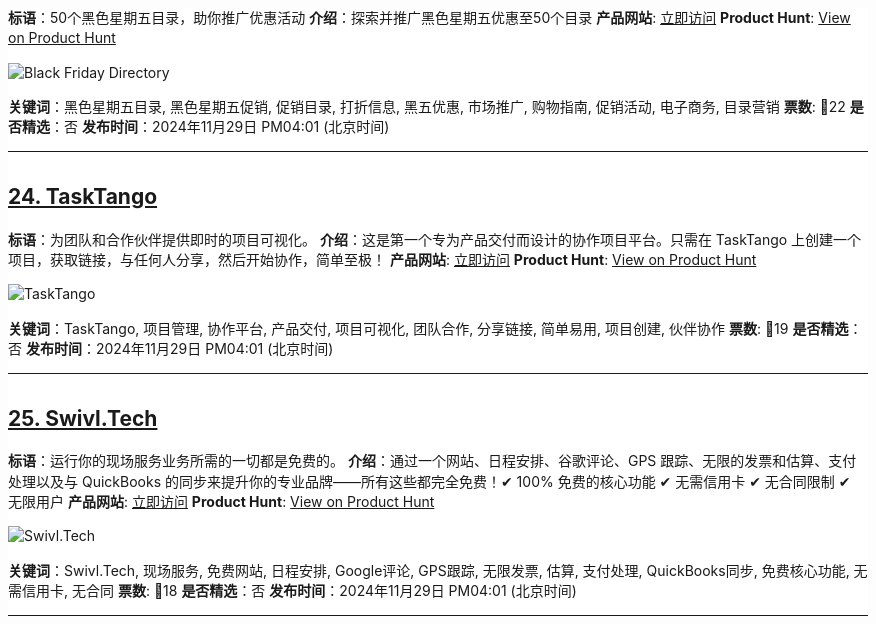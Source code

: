 **标语**：50个黑色星期五目录，助你推广优惠活动
**介绍**：探索并推广黑色星期五优惠至50个目录
**产品网站**: [立即访问](https://www.producthunt.com/r/6635UR2Q4GCXLE?utm_campaign=producthunt-api&utm_medium=api-v2&utm_source=Application%3A+decohack+%28ID%3A+131684%29)
**Product Hunt**: [View on Product Hunt](https://www.producthunt.com/posts/black-friday-directory?utm_campaign=producthunt-api&utm_medium=api-v2&utm_source=Application%3A+decohack+%28ID%3A+131684%29)

![Black Friday Directory](https://ph-files.imgix.net/f79257e1-11fe-40a2-bd2b-2ca40b2c6934.png?auto=format&fit=crop&frame=1&h=512&w=1024)

**关键词**：黑色星期五目录, 黑色星期五促销, 促销目录, 打折信息, 黑五优惠, 市场推广, 购物指南, 促销活动, 电子商务, 目录营销
**票数**: 🔺22
**是否精选**：否
**发布时间**：2024年11月29日 PM04:01 (北京时间)

---

## [24. TaskTango](https://www.producthunt.com/posts/tasktango?utm_campaign=producthunt-api&utm_medium=api-v2&utm_source=Application%3A+decohack+%28ID%3A+131684%29)

**标语**：为团队和合作伙伴提供即时的项目可视化。
**介绍**：这是第一个专为产品交付而设计的协作项目平台。只需在 TaskTango 上创建一个项目，获取链接，与任何人分享，然后开始协作，简单至极！
**产品网站**: [立即访问](https://www.producthunt.com/r/CVUUFABYMHE4TW?utm_campaign=producthunt-api&utm_medium=api-v2&utm_source=Application%3A+decohack+%28ID%3A+131684%29)
**Product Hunt**: [View on Product Hunt](https://www.producthunt.com/posts/tasktango?utm_campaign=producthunt-api&utm_medium=api-v2&utm_source=Application%3A+decohack+%28ID%3A+131684%29)

![TaskTango](https://ph-files.imgix.net/32c5c3b2-48c3-40b2-8fb7-1b6316f3783b.png?auto=format&fit=crop&frame=1&h=512&w=1024)

**关键词**：TaskTango, 项目管理, 协作平台, 产品交付, 项目可视化, 团队合作, 分享链接, 简单易用, 项目创建, 伙伴协作
**票数**: 🔺19
**是否精选**：否
**发布时间**：2024年11月29日 PM04:01 (北京时间)

---

## [25. Swivl.Tech](https://www.producthunt.com/posts/swivl-tech?utm_campaign=producthunt-api&utm_medium=api-v2&utm_source=Application%3A+decohack+%28ID%3A+131684%29)

**标语**：运行你的现场服务业务所需的一切都是免费的。
**介绍**：通过一个网站、日程安排、谷歌评论、GPS 跟踪、无限的发票和估算、支付处理以及与 QuickBooks 的同步来提升你的专业品牌——所有这些都完全免费！✔ 100% 免费的核心功能 ✔ 无需信用卡 ✔ 无合同限制 ✔ 无限用户
**产品网站**: [立即访问](https://www.producthunt.com/r/T7SD7V2UV4J6MB?utm_campaign=producthunt-api&utm_medium=api-v2&utm_source=Application%3A+decohack+%28ID%3A+131684%29)
**Product Hunt**: [View on Product Hunt](https://www.producthunt.com/posts/swivl-tech?utm_campaign=producthunt-api&utm_medium=api-v2&utm_source=Application%3A+decohack+%28ID%3A+131684%29)

![Swivl.Tech](https://ph-files.imgix.net/f02a77b0-1fbc-4326-bcb7-7cb5e0b3682e.png?auto=format&fit=crop&frame=1&h=512&w=1024)

**关键词**：Swivl.Tech, 现场服务, 免费网站, 日程安排, Google评论, GPS跟踪, 无限发票, 估算, 支付处理, QuickBooks同步, 免费核心功能, 无需信用卡, 无合同
**票数**: 🔺18
**是否精选**：否
**发布时间**：2024年11月29日 PM04:01 (北京时间)

---